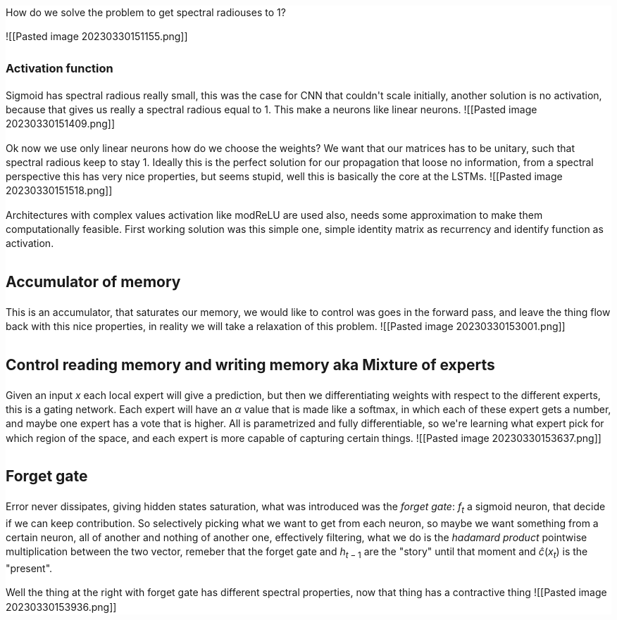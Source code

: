 How do we solve the problem to get spectral radiouses to 1?

![[Pasted image 20230330151155.png]]

### Activation function
Sigmoid has spectral radious really small, this was the case for CNN that couldn't scale initially, another solution is no activation, because that gives us really a spectral radious equal to 1.  This make a neurons like linear neurons.
![[Pasted image 20230330151409.png]]

Ok now we use only linear neurons how do we choose the weights? We want that our matrices has to be unitary, such that spectral radious keep to stay 1. Ideally this is the perfect solution for our propagation that loose no information, from a spectral perspective this has very nice properties, but seems stupid, well this is basically the core at the LSTMs.
![[Pasted image 20230330151518.png]]

Architectures with complex values activation like modReLU are used also, needs some approximation to make them computationally feasible. First working solution was this simple one, simple identity matrix as recurrency and identify function as activation.

## Accumulator of memory

This is an accumulator, that saturates our memory, we would like to control was goes in the forward pass, and leave the thing flow back with this nice properties, in reality we will take a relaxation of this problem.
![[Pasted image 20230330153001.png]]

## Control reading memory and writing memory aka Mixture of experts

Given an input $x$ each local expert will give a prediction, but then we differentiating weights with respect to the different experts, this is a gating network. Each expert will have an $\alpha$ value that is made like a softmax, in which each of these expert gets a number, and maybe one expert has a vote that is higher. All is parametrized and fully differentiable, so we're learning what expert pick for which region of the space, and each expert is more capable of capturing certain things.
![[Pasted image 20230330153637.png]]

## Forget gate

Error never dissipates, giving hidden states saturation, what was introduced was the *forget gate*: $f_t$ a sigmoid neuron, that decide if we can keep contribution. So selectively picking what we want to get from each neuron, so maybe we want something from a certain neuron, all of another and nothing of another one, effectively filtering, what we do is the *hadamard product* pointwise multiplication between the two vector, remeber that the forget gate and $h_{t-1}$ are the "story" until that moment and $\hat{c}(x_t)$ is the "present".

Well the thing at the right with forget gate has different spectral properties, now that thing has a contractive thing
![[Pasted image 20230330153936.png]]
